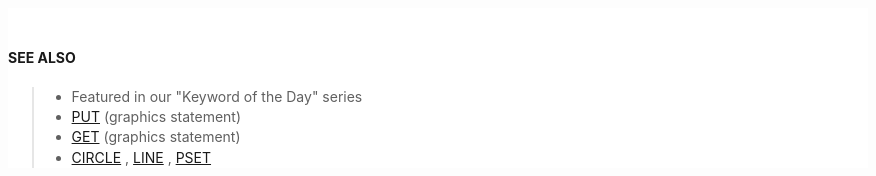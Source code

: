 <br>


</blockquote>

#### SEE ALSO

<blockquote>


* Featured in our "Keyword of the Day" series
* [PUT](PUT.md) (graphics statement)
* [GET](GET.md) (graphics statement)
* [CIRCLE](CIRCLE.md) , [LINE](LINE.md) , [PSET](PSET.md)
</blockquote>

